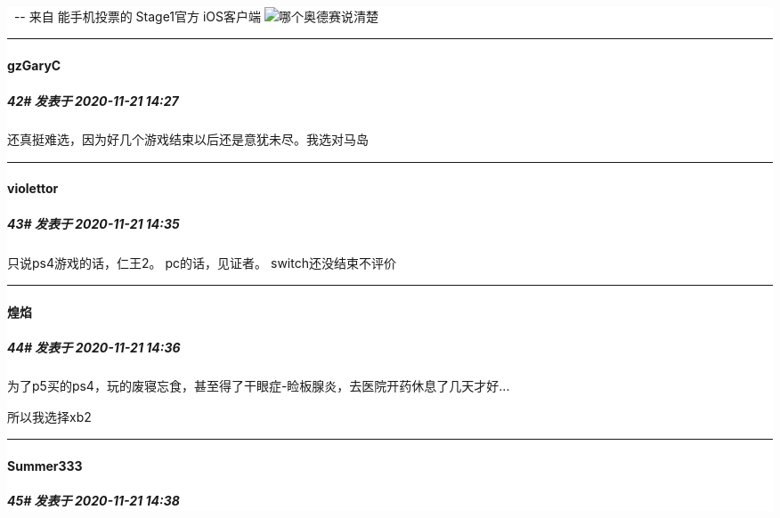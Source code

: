   -- 来自 能手机投票的 Stage1官方 iOS客户端</blockquote>
<img src="https://static.saraba1st.com/image/smiley/face2017/013.png" referrerpolicy="no-referrer">哪个奥德赛说清楚







*****

####  gzGaryC  
##### 42#       发表于 2020-11-21 14:27




还真挺难选，因为好几个游戏结束以后还是意犹未尽。我选对马岛







*****

####  violettor  
##### 43#       发表于 2020-11-21 14:35




只说ps4游戏的话，仁王2。
pc的话，见证者。
switch还没结束不评价







*****

####  煌焰  
##### 44#       发表于 2020-11-21 14:36




为了p5买的ps4，玩的废寝忘食，甚至得了干眼症-睑板腺炎，去医院开药休息了几天才好...


所以我选择xb2







*****

####  Summer333  
##### 45#       发表于 2020-11-21 14:38

